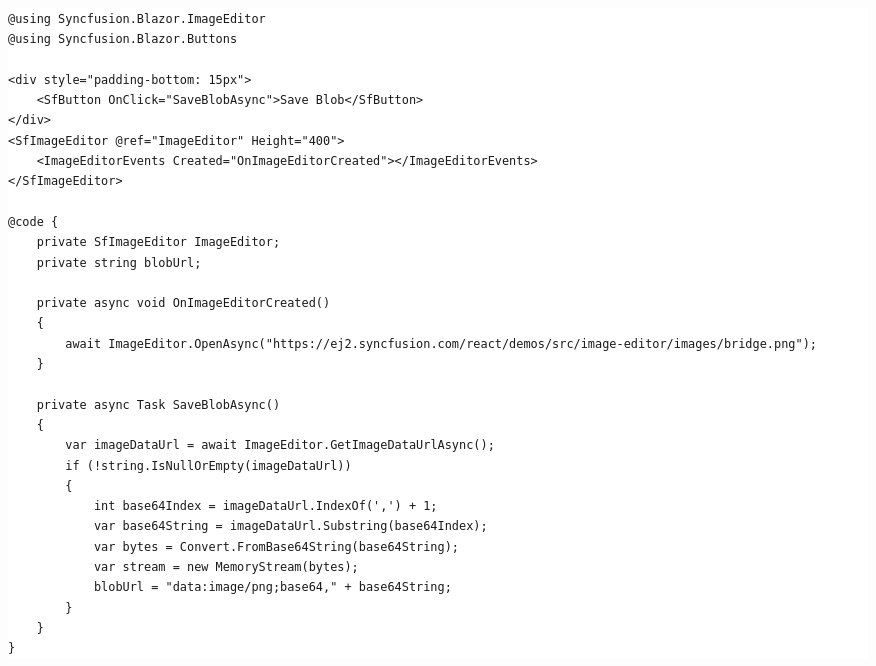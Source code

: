 ```cshtml
@using Syncfusion.Blazor.ImageEditor
@using Syncfusion.Blazor.Buttons

<div style="padding-bottom: 15px">
    <SfButton OnClick="SaveBlobAsync">Save Blob</SfButton>
</div>
<SfImageEditor @ref="ImageEditor" Height="400">
    <ImageEditorEvents Created="OnImageEditorCreated"></ImageEditorEvents>
</SfImageEditor>

@code {
    private SfImageEditor ImageEditor;
    private string blobUrl;

    private async void OnImageEditorCreated()
    {
        await ImageEditor.OpenAsync("https://ej2.syncfusion.com/react/demos/src/image-editor/images/bridge.png");
    }

    private async Task SaveBlobAsync()
    {
        var imageDataUrl = await ImageEditor.GetImageDataUrlAsync();
        if (!string.IsNullOrEmpty(imageDataUrl))
        {
            int base64Index = imageDataUrl.IndexOf(',') + 1;
            var base64String = imageDataUrl.Substring(base64Index);
            var bytes = Convert.FromBase64String(base64String);
            var stream = new MemoryStream(bytes);
            blobUrl = "data:image/png;base64," + base64String;
        }
    }
}
```
